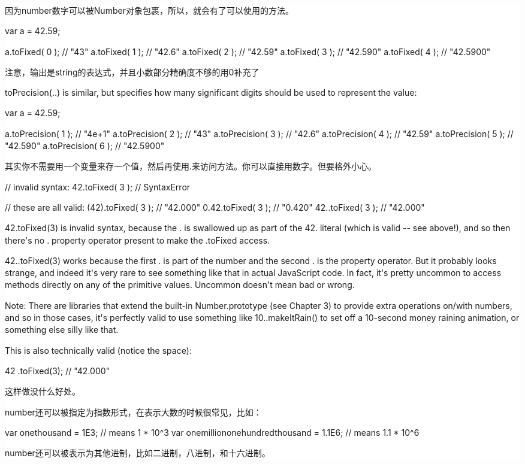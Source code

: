 因为number数字可以被Number对象包裹，所以，就会有了可以使用的方法。

var a = 42.59;

a.toFixed( 0 ); // "43"
a.toFixed( 1 ); // "42.6"
a.toFixed( 2 ); // "42.59"
a.toFixed( 3 ); // "42.590"
a.toFixed( 4 ); // "42.5900"

注意，输出是string的表达式，并且小数部分精确度不够的用0补充了

toPrecision(..) is similar, but specifies how many significant digits should be used to represent the value:

var a = 42.59;

a.toPrecision( 1 ); // "4e+1"
a.toPrecision( 2 ); // "43"
a.toPrecision( 3 ); // "42.6"
a.toPrecision( 4 ); // "42.59"
a.toPrecision( 5 ); // "42.590"
a.toPrecision( 6 ); // "42.5900"

其实你不需要用一个变量来存一个值，然后再使用.来访问方法。你可以直接用数字。但要格外小心。

// invalid syntax:
42.toFixed( 3 );    // SyntaxError

// these are all valid:
(42).toFixed( 3 );  // "42.000"
0.42.toFixed( 3 );  // "0.420"
42..toFixed( 3 );   // "42.000"

42.toFixed(3) is invalid syntax, because the . is swallowed up as part of the 42. literal (which is valid -- see above!), and so then there's no . property operator present to make the .toFixed access.

42..toFixed(3) works because the first . is part of the number and the second . is the property operator. But it probably looks strange, and indeed it's very rare to see something like that in actual JavaScript code. In fact, it's pretty uncommon to access methods directly on any of the primitive values. Uncommon doesn't mean bad or wrong.

Note: There are libraries that extend the built-in Number.prototype (see Chapter 3) to provide extra operations on/with numbers, and so in those cases, it's perfectly valid to use something like 10..makeItRain() to set off a 10-second money raining animation, or something else silly like that.

This is also technically valid (notice the space):

42 .toFixed(3); // "42.000"

这样做没什么好处。

number还可以被指定为指数形式，在表示大数的时候很常见，比如：

var onethousand = 1E3;                      // means 1 * 10^3
var onemilliononehundredthousand = 1.1E6;   // means 1.1 * 10^6

number还可以被表示为其他进制，比如二进制，八进制，和十六进制。
